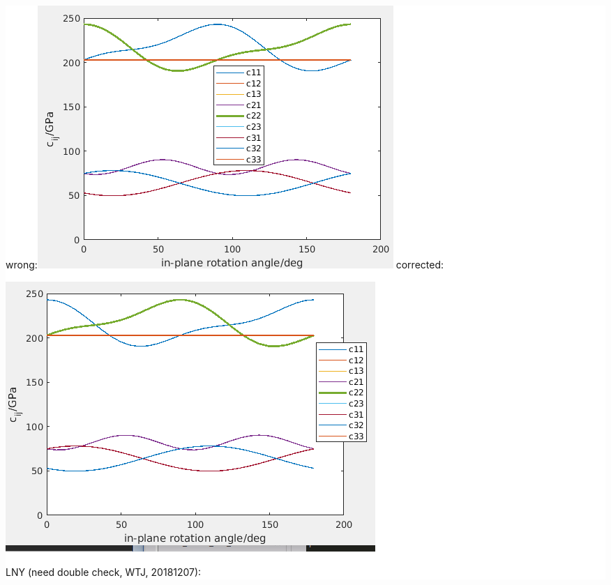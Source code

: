 wrong:![Image 63](/assets/images/imported/lnnb-full-beam-simulations-1806-1812/image63.png)
corrected:

![Image 91](/assets/images/imported/lnnb-full-beam-simulations-1806-1812/image91.png)

LNY (need double check, WTJ, 20181207):
